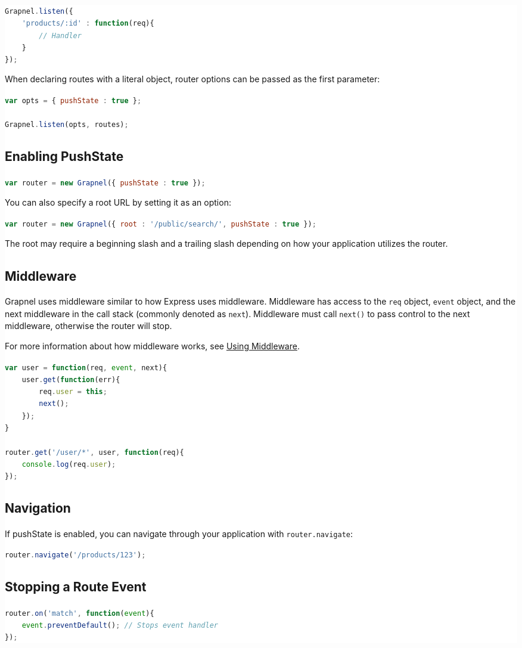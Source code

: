 ```javascript
Grapnel.listen({
    'products/:id' : function(req){
        // Handler
    }
});
```
When declaring routes with a literal object, router options can be passed as the first parameter:
```javascript
var opts = { pushState : true };

Grapnel.listen(opts, routes);
```

## Enabling PushState
```javascript
var router = new Grapnel({ pushState : true });
```
You can also specify a root URL by setting it as an option:

```javascript
var router = new Grapnel({ root : '/public/search/', pushState : true });
```
The root may require a beginning slash and a trailing slash depending on how your application utilizes the router.

## Middleware
Grapnel uses middleware similar to how Express uses middleware. Middleware has access to the `req` object, `event` object, and the next middleware in the call stack (commonly denoted as `next`). Middleware must call `next()` to pass control to the next middleware, otherwise the router will stop.

For more information about how middleware works, see [Using Middleware](http://expressjs.com/guide/using-middleware.html).
```javascript
var user = function(req, event, next){
    user.get(function(err){
        req.user = this;
        next();
    });
}

router.get('/user/*', user, function(req){
    console.log(req.user);
});
```

## Navigation
If pushState is enabled, you can navigate through your application with `router.navigate`:
```javascript
router.navigate('/products/123');
```

## Stopping a Route Event
```javascript
router.on('match', function(event){
    event.preventDefault(); // Stops event handler
});
```
